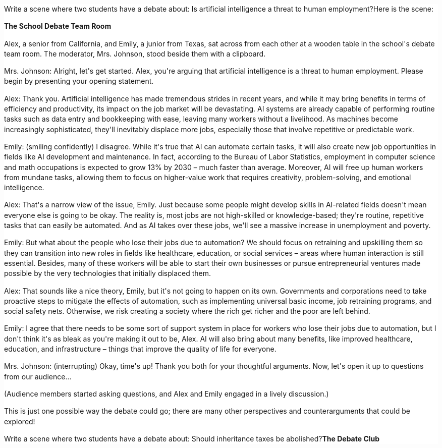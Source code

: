 Write a scene where two students have a debate about: Is artificial intelligence a threat to human employment?<start>Here is the scene:

**The School Debate Team Room**

Alex, a senior from California, and Emily, a junior from Texas, sat across from each other at a wooden table in the school's debate team room. The moderator, Mrs. Johnson, stood beside them with a clipboard.

Mrs. Johnson: Alright, let's get started. Alex, you're arguing that artificial intelligence is a threat to human employment. Please begin by presenting your opening statement.

Alex: Thank you. Artificial intelligence has made tremendous strides in recent years, and while it may bring benefits in terms of efficiency and productivity, its impact on the job market will be devastating. AI systems are already capable of performing routine tasks such as data entry and bookkeeping with ease, leaving many workers without a livelihood. As machines become increasingly sophisticated, they'll inevitably displace more jobs, especially those that involve repetitive or predictable work.

Emily: (smiling confidently) I disagree. While it's true that AI can automate certain tasks, it will also create new job opportunities in fields like AI development and maintenance. In fact, according to the Bureau of Labor Statistics, employment in computer science and math occupations is expected to grow 13% by 2030 – much faster than average. Moreover, AI will free up human workers from mundane tasks, allowing them to focus on higher-value work that requires creativity, problem-solving, and emotional intelligence.

Alex: That's a narrow view of the issue, Emily. Just because some people might develop skills in AI-related fields doesn't mean everyone else is going to be okay. The reality is, most jobs are not high-skilled or knowledge-based; they're routine, repetitive tasks that can easily be automated. And as AI takes over these jobs, we'll see a massive increase in unemployment and poverty.

Emily: But what about the people who lose their jobs due to automation? We should focus on retraining and upskilling them so they can transition into new roles in fields like healthcare, education, or social services – areas where human interaction is still essential. Besides, many of these workers will be able to start their own businesses or pursue entrepreneurial ventures made possible by the very technologies that initially displaced them.

Alex: That sounds like a nice theory, Emily, but it's not going to happen on its own. Governments and corporations need to take proactive steps to mitigate the effects of automation, such as implementing universal basic income, job retraining programs, and social safety nets. Otherwise, we risk creating a society where the rich get richer and the poor are left behind.

Emily: I agree that there needs to be some sort of support system in place for workers who lose their jobs due to automation, but I don't think it's as bleak as you're making it out to be, Alex. AI will also bring about many benefits, like improved healthcare, education, and infrastructure – things that improve the quality of life for everyone.

Mrs. Johnson: (interrupting) Okay, time's up! Thank you both for your thoughtful arguments. Now, let's open it up to questions from our audience...

(Audience members started asking questions, and Alex and Emily engaged in a lively discussion.)

This is just one possible way the debate could go; there are many other perspectives and counterarguments that could be explored!
<end>

Write a scene where two students have a debate about: Should inheritance taxes be abolished?<start>**The Debate Club**
